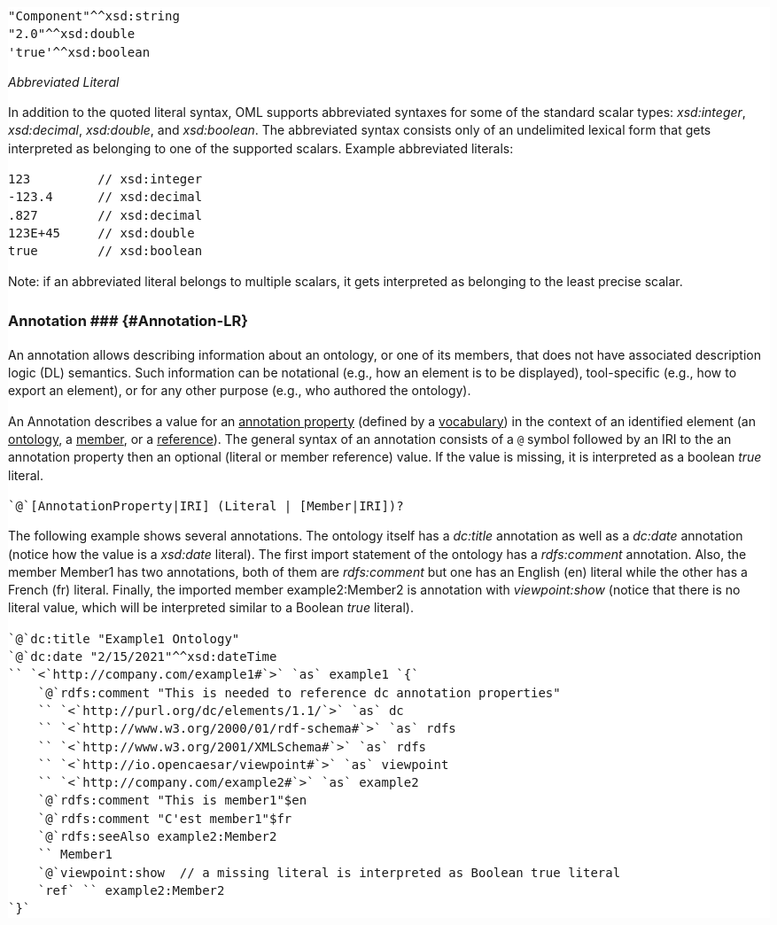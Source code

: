 <pre class="highlight highlight-html">
"Component"^^xsd:string
"2.0"^^xsd:double
'true'^^xsd:boolean
</pre>

*Abbreviated Literal*

In addition to the quoted literal syntax, OML supports abbreviated syntaxes for some of the standard scalar types: *xsd:integer*, *xsd:decimal*, *xsd:double*, and *xsd:boolean*. The abbreviated syntax consists only of an undelimited lexical form that gets interpreted as belonging to one of the supported scalars. Example abbreviated literals:

<pre class="highlight highlight-html">
123         // xsd:integer
-123.4      // xsd:decimal
.827        // xsd:decimal
123E+45     // xsd:double
true        // xsd:boolean
</pre>

Note: if an abbreviated literal belongs to multiple scalars, it gets interpreted as belonging to the least precise scalar.

### Annotation ### {#Annotation-LR}

An annotation allows describing information about an ontology, or one of its members, that does not have associated description logic (DL) semantics. Such information can be notational (e.g., how an element is to be displayed), tool-specific (e.g., how to export an element), or for any other purpose (e.g., who authored the ontology).

An Annotation describes a value for an [annotation property](#AnnotationProperty-LR) (defined by a [vocabulary](#Vocabulary-LR)) in the context of an identified element (an [ontology](#Ontology-LR), a [member](#Member-LR), or a [reference](#Reference-LR)). The general syntax of an annotation consists of a `@` symbol followed by an IRI to the an annotation property then an optional (literal or member reference) value. If the value is missing, it is interpreted as a boolean *true* literal.

<pre class="highlight highlight-html">
`@`[AnnotationProperty|IRI] (Literal | [Member|IRI])?
</pre>

The following example shows several annotations. The ontology itself has a *dc:title* annotation as well as a *dc:date* annotation (notice how the value is a *xsd:date* literal). The first import statement of the ontology has a *rdfs:comment* annotation. Also, the member Member1 has two annotations, both of them are *rdfs:comment* but one has an English (en) literal while the other has a French (fr) literal. Finally, the imported member example2:Member2 is annotation with *viewpoint:show* (notice that there is no literal value, which will be interpreted similar to a Boolean *true* literal).

<pre class="highlight highlight-html">
`@`dc:title "Example1 Ontology"
`@`dc:date "2/15/2021"^^xsd:dateTime
`<ontology>` `<`http://company.com/example1#`>` `as` example1 `{`
    `@`rdfs:comment "This is needed to reference dc annotation properties"
    `<import>` `<`http://purl.org/dc/elements/1.1/`>` `as` dc
    `<import>` `<`http://www.w3.org/2000/01/rdf-schema#`>` `as` rdfs
    `<import>` `<`http://www.w3.org/2001/XMLSchema#`>` `as` rdfs
    `<import>` `<`http://io.opencaesar/viewpoint#`>` `as` viewpoint
    `<import>` `<`http://company.com/example2#`>` `as` example2
    `@`rdfs:comment "This is member1"$en
    `@`rdfs:comment "C'est member1"$fr
	`@`rdfs:seeAlso example2:Member2
    `<member>` Member1
    `@`viewpoint:show  // a missing literal is interpreted as Boolean true literal
    `ref` `<member>` example2:Member2
`}`
</pre>
